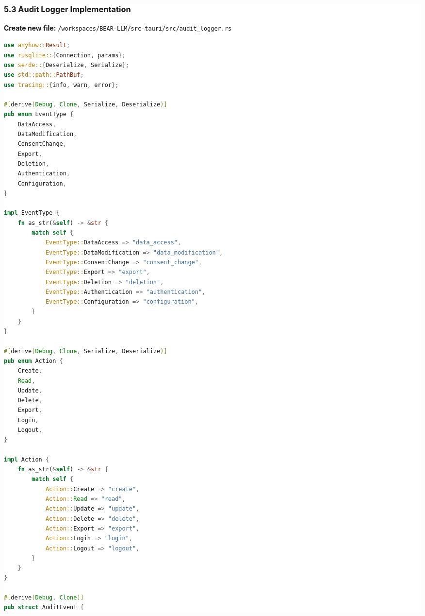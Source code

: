 
### 5.3 Audit Logger Implementation

**Create new file:** `/workspaces/BEAR-LLM/src-tauri/src/audit_logger.rs`

```rust
use anyhow::Result;
use rusqlite::{Connection, params};
use serde::{Deserialize, Serialize};
use std::path::PathBuf;
use tracing::{info, warn, error};

#[derive(Debug, Clone, Serialize, Deserialize)]
pub enum EventType {
    DataAccess,
    DataModification,
    ConsentChange,
    Export,
    Deletion,
    Authentication,
    Configuration,
}

impl EventType {
    fn as_str(&self) -> &str {
        match self {
            EventType::DataAccess => "data_access",
            EventType::DataModification => "data_modification",
            EventType::ConsentChange => "consent_change",
            EventType::Export => "export",
            EventType::Deletion => "deletion",
            EventType::Authentication => "authentication",
            EventType::Configuration => "configuration",
        }
    }
}

#[derive(Debug, Clone, Serialize, Deserialize)]
pub enum Action {
    Create,
    Read,
    Update,
    Delete,
    Export,
    Login,
    Logout,
}

impl Action {
    fn as_str(&self) -> &str {
        match self {
            Action::Create => "create",
            Action::Read => "read",
            Action::Update => "update",
            Action::Delete => "delete",
            Action::Export => "export",
            Action::Login => "login",
            Action::Logout => "logout",
        }
    }
}

#[derive(Debug, Clone)]
pub struct AuditEvent {
```